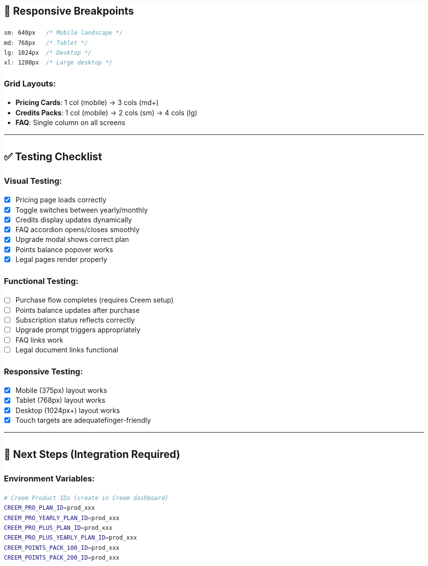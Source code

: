 ## 📱 Responsive Breakpoints

```css
sm: 640px   /* Mobile landscape */
md: 768px   /* Tablet */
lg: 1024px  /* Desktop */
xl: 1280px  /* Large desktop */
```

### Grid Layouts:
- **Pricing Cards**: 1 col (mobile) → 3 cols (md+)
- **Credits Packs**: 1 col (mobile) → 2 cols (sm) → 4 cols (lg)
- **FAQ**: Single column on all screens

---

## ✅ Testing Checklist

### Visual Testing:
- [x] Pricing page loads correctly
- [x] Toggle switches between yearly/monthly
- [x] Credits display updates dynamically
- [x] FAQ accordion opens/closes smoothly
- [x] Upgrade modal shows correct plan
- [x] Points balance popover works
- [x] Legal pages render properly

### Functional Testing:
- [ ] Purchase flow completes (requires Creem setup)
- [ ] Points balance updates after purchase
- [ ] Subscription status reflects correctly
- [ ] Upgrade prompt triggers appropriately
- [ ] FAQ links work
- [ ] Legal document links functional

### Responsive Testing:
- [x] Mobile (375px) layout works
- [x] Tablet (768px) layout works
- [x] Desktop (1024px+) layout works
- [x] Touch targets are adequatefinger-friendly

---

## 🚀 Next Steps (Integration Required)

### Environment Variables:
```bash
# Creem Product IDs (create in Creem dashboard)
CREEM_PRO_PLAN_ID=prod_xxx
CREEM_PRO_YEARLY_PLAN_ID=prod_xxx
CREEM_PRO_PLUS_PLAN_ID=prod_xxx
CREEM_PRO_PLUS_YEARLY_PLAN_ID=prod_xxx
CREEM_POINTS_PACK_100_ID=prod_xxx
CREEM_POINTS_PACK_200_ID=prod_xxx
```

